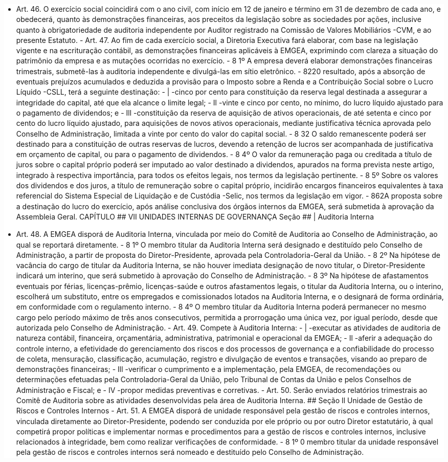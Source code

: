 - Art. 46. O exercício social coincidirá com o ano civil, com início em 12 de janeiro e término em 31 de dezembro de cada ano, e obedecerá, quanto às demonstrações financeiras, aos preceitos da legislação sobre as sociedades por ações, inclusive quanto à obrigatoriedade de auditoria independente por Auditor registrado na Comissão de Valores Mobiliários -CVM, e ao presente Estatuto. - Art. 47. Ao fim de cada exercício social, a Diretoria Executiva fará elaborar, com base na legislação vigente e na escrituração contábil, as demonstrações financeiras aplicáveis à EMGEA, exprimindo com clareza a situação do patrimônio da empresa e as mutações ocorridas no exercício. - 8 1º A empresa deverá elaborar demonstrações financeiras trimestrais, submetê-las à auditoria independente e divulgá-las em sítio eletrônico. - 8220 resultado, após a absorção de eventuais prejuízos acumulados e deduzida a provisão para o Imposto sobre a Renda e a Contribuição Social sobre o Lucro Líquido -CSLL, terá a seguinte destinação: - | -cinco por cento para constituição da reserva legal destinada a assegurar a integridade do capital, até que ela alcance o limite legal; - Il -vinte e cinco por cento, no mínimo, do lucro líquido ajustado para o pagamento de dividendos; e - Ill -constituição da reserva de aquisição de ativos operacionais, de até setenta e cinco por cento do lucro líquido ajustado, para aquisições de novos ativos operacionais, mediante justificativa técnica aprovada pelo Conselho de Administração, limitada a vinte por cento do valor do capital social. - 8 32 O saldo remanescente poderá ser destinado para a constituição de outras reservas de lucros, devendo a retenção de lucros ser acompanhada de justificativa em orçamento de capital, ou para o pagamento de dividendos. - 8 4º O valor da remuneração paga ou creditada a título de juros sobre o capital próprio poderá ser imputado ao valor destinado a dividendos, apurados na forma prevista neste artigo, integrado à respectiva importância, para todos os efeitos legais, nos termos da legislação pertinente. - 8 5º Sobre os valores dos dividendos e dos juros, a título de remuneração sobre o capital próprio, incidirão encargos financeiros equivalentes à taxa referencial do Sistema Especial de Liquidação e de Custódia -Selic, nos termos da legislação em vigor. - 862A proposta sobre a destinação do lucro do exercício, após análise conclusiva dos órgãos internos da EMGEA, será submetida à aprovação da Assembleia Geral. CAPÍTULO ## VII UNIDADES INTERNAS DE GOVERNANÇA Seção ## | Auditoria Interna

- Art. 48. A EMGEA disporá de Auditoria Interna, vinculada por meio do Comitê de Auditoria ao Conselho de Administração, ao qual se reportará diretamente. - 8 1º O membro titular da Auditoria Interna será designado e destituído pelo Conselho de Administração, a partir de proposta do Diretor-Presidente, aprovada pela Controladoria-Geral da União. - 8 2º Na hipótese de vacância do cargo de titular da Auditoria Interna, se não houver imediata designação de novo titular, o Diretor-Presidente indicará um interino, que será submetido à aprovação do Conselho de Administração. - 8 3º Na hipótese de afastamentos eventuais por férias, licenças-prêmio, licenças-saúde e outros afastamentos legais, o titular da Auditoria Interna, ou o interino, escolherá um substituto, entre os empregados e comissionados lotados na Auditoria Interna, e o designará de forma ordinária, em conformidade com o regulamento interno. - 8 4º O membro titular da Auditoria Interna poderá permanecer no mesmo cargo pelo período máximo de três anos consecutivos, permitida a prorrogação uma única vez, por igual período, desde que autorizada pelo Conselho de Administração. - Art. 49. Compete à Auditoria Interna: - | -executar as atividades de auditoria de natureza contábil, financeira, orçamentária, administrativa, patrimonial e operacional da EMGEA; - Il -aferir a adequação do controle interno, a efetividade do gerenciamento dos riscos e dos processos de governança e a confiabilidade do processo de coleta, mensuração, classificação, acumulação, registro e divulgação de eventos e transações, visando ao preparo de demonstrações financeiras; - Ill -verificar o cumprimento e a implementação, pela EMGEA, de recomendações ou determinações efetuadas pela Controladoria-Geral da União, pelo Tribunal de Contas da União e pelos Conselhos de Administração e Fiscal; e - IV -propor medidas preventivas e corretivas. - Art. 50. Serão enviados relatórios trimestrais ao Comitê de Auditoria sobre as atividades desenvolvidas pela área de Auditoria Interna. ## Seção Il Unidade de Gestão de Riscos e Controles Internos - Art. 51. A EMGEA disporá de unidade responsável pela gestão de riscos e controles internos, vinculada diretamente ao Diretor-Presidente, podendo ser conduzida por ele próprio ou por outro Diretor estatutário, à qual competirá propor políticas e implementar normas e procedimentos para a gestão de riscos e controles internos, inclusive relacionados à integridade, bem como realizar verificações de conformidade. - 8 1º 0 membro titular da unidade responsável pela gestão de riscos e controles internos será nomeado e destituído pelo Conselho de Administração.
